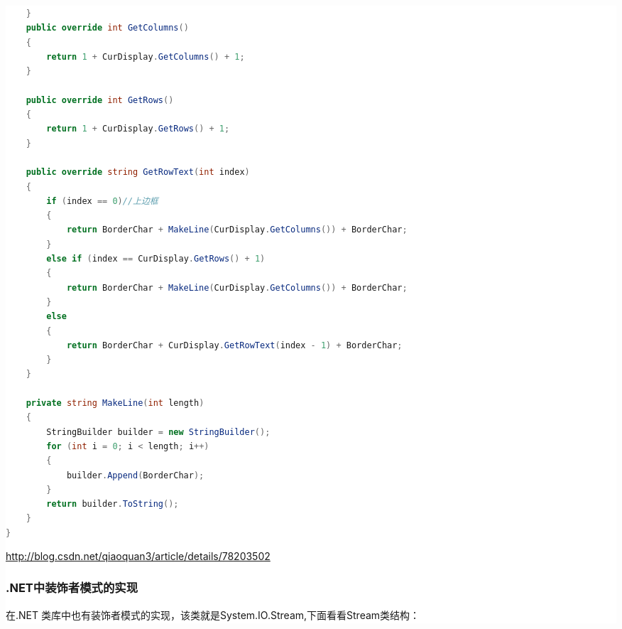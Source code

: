 ```cs
    }
    public override int GetColumns()
    {
        return 1 + CurDisplay.GetColumns() + 1;
    }

    public override int GetRows()
    {
        return 1 + CurDisplay.GetRows() + 1;
    }

    public override string GetRowText(int index)
    {
        if (index == 0)//上边框
        {
            return BorderChar + MakeLine(CurDisplay.GetColumns()) + BorderChar;
        }
        else if (index == CurDisplay.GetRows() + 1)
        {
            return BorderChar + MakeLine(CurDisplay.GetColumns()) + BorderChar;
        }
        else
        {
            return BorderChar + CurDisplay.GetRowText(index - 1) + BorderChar;
        }
    }

    private string MakeLine(int length)
    {
        StringBuilder builder = new StringBuilder();
        for (int i = 0; i < length; i++)
        {
            builder.Append(BorderChar);
        }
        return builder.ToString();
    }
}
```

http://blog.csdn.net/qiaoquan3/article/details/78203502

<a id="markdown-net中装饰者模式的实现" name="net中装饰者模式的实现"></a>
### .NET中装饰者模式的实现
在.NET 类库中也有装饰者模式的实现，该类就是System.IO.Stream,下面看看Stream类结构：
